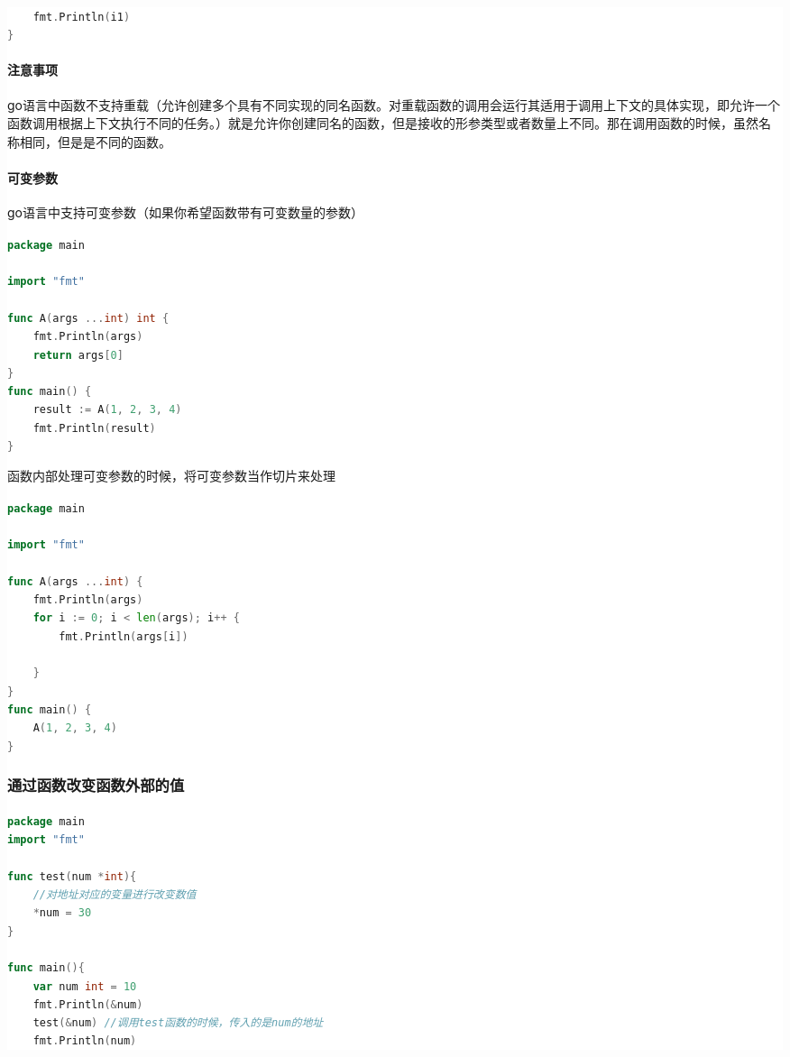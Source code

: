 ```go
	fmt.Println(i1)
}

```

#### 注意事项

go语言中函数不支持重载（允许创建多个具有不同实现的同名函数。对重载函数的调用会运行其适用于调用上下文的具体实现，即允许一个函数调用根据上下文执行不同的任务。）就是允许你创建同名的函数，但是接收的形参类型或者数量上不同。那在调用函数的时候，虽然名称相同，但是是不同的函数。

#### 可变参数

go语言中支持可变参数（如果你希望函数带有可变数量的参数）

```go
package main

import "fmt"

func A(args ...int) int {
	fmt.Println(args)
	return args[0]
}
func main() {
	result := A(1, 2, 3, 4)
	fmt.Println(result)
}

```

函数内部处理可变参数的时候，将可变参数当作切片来处理

```go
package main

import "fmt"

func A(args ...int) {
	fmt.Println(args)
	for i := 0; i < len(args); i++ {
		fmt.Println(args[i])

	}
}
func main() {
	A(1, 2, 3, 4)
}

```

### 通过函数改变函数外部的值

```go
package main
import "fmt"

func test(num *int){
	//对地址对应的变量进行改变数值
	*num = 30
}

func main(){
	var num int = 10
	fmt.Println(&num)
	test(&num) //调用test函数的时候，传入的是num的地址
	fmt.Println(num)
```